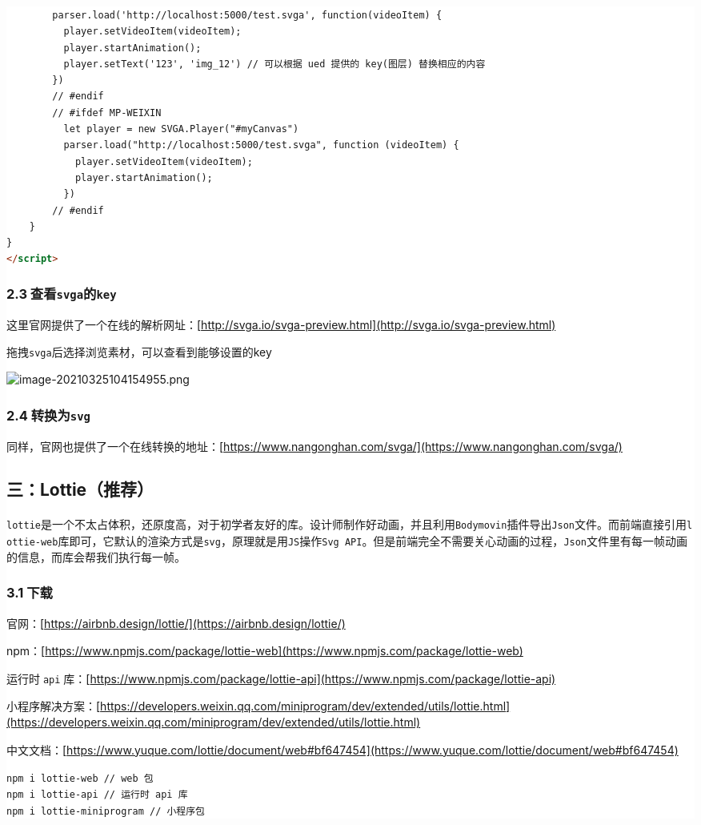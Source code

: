 ```html
        parser.load('http://localhost:5000/test.svga', function(videoItem) {
          player.setVideoItem(videoItem);
          player.startAnimation();
          player.setText('123', 'img_12') // 可以根据 ued 提供的 key(图层) 替换相应的内容
        })
        // #endif
        // #ifdef MP-WEIXIN
          let player = new SVGA.Player("#myCanvas")
          parser.load("http://localhost:5000/test.svga", function (videoItem) {
            player.setVideoItem(videoItem);
            player.startAnimation();
          })
        // #endif
    }
}
</script>
```

### 2.3 查看`svga`的`key`

这里官网提供了一个在线的解析网址：[http://svga.io/svga-preview.html](http://svga.io/svga-preview.html)

拖拽`svga`后选择浏览素材，可以查看到能够设置的key

![image-20210325104154955.png](https://cdn.nlark.com/yuque/0/2022/png/21870146/1663552905866-fd6ab335-e46e-4efd-957e-9ecbb07dbb6d.png#averageHue=%23fbf9f3&clientId=u43a87096-7b7e-4&from=paste&height=573&id=u4bcf3db6&originHeight=573&originWidth=1302&originalType=binary&ratio=1&rotation=0&showTitle=false&size=43366&status=done&style=none&taskId=u086fd19f-0ca5-44bb-b68b-0d5d4da1d30&title=&width=1302)

### 2.4 转换为`svg`

同样，官网也提供了一个在线转换的地址：[https://www.nangonghan.com/svga/](https://www.nangonghan.com/svga/)

## 三：Lottie（推荐）

`lottie`是一个不太占体积，还原度高，对于初学者友好的库。设计师制作好动画，并且利用`Bodymovin`插件导出`Json`文件。而前端直接引用`lottie-web`库即可，它默认的渲染方式是`svg`，原理就是用`JS`操作`Svg API`。但是前端完全不需要关心动画的过程，`Json`文件里有每一帧动画的信息，而库会帮我们执行每一帧。

### 3.1 下载

官网：[https://airbnb.design/lottie/](https://airbnb.design/lottie/)

npm：[https://www.npmjs.com/package/lottie-web](https://www.npmjs.com/package/lottie-web)

运行时 `api` 库：[https://www.npmjs.com/package/lottie-api](https://www.npmjs.com/package/lottie-api)

小程序解决方案：[https://developers.weixin.qq.com/miniprogram/dev/extended/utils/lottie.html](https://developers.weixin.qq.com/miniprogram/dev/extended/utils/lottie.html)

中文文档：[https://www.yuque.com/lottie/document/web#bf647454](https://www.yuque.com/lottie/document/web#bf647454)

```shell
npm i lottie-web // web 包
npm i lottie-api // 运行时 api 库
npm i lottie-miniprogram // 小程序包
```
